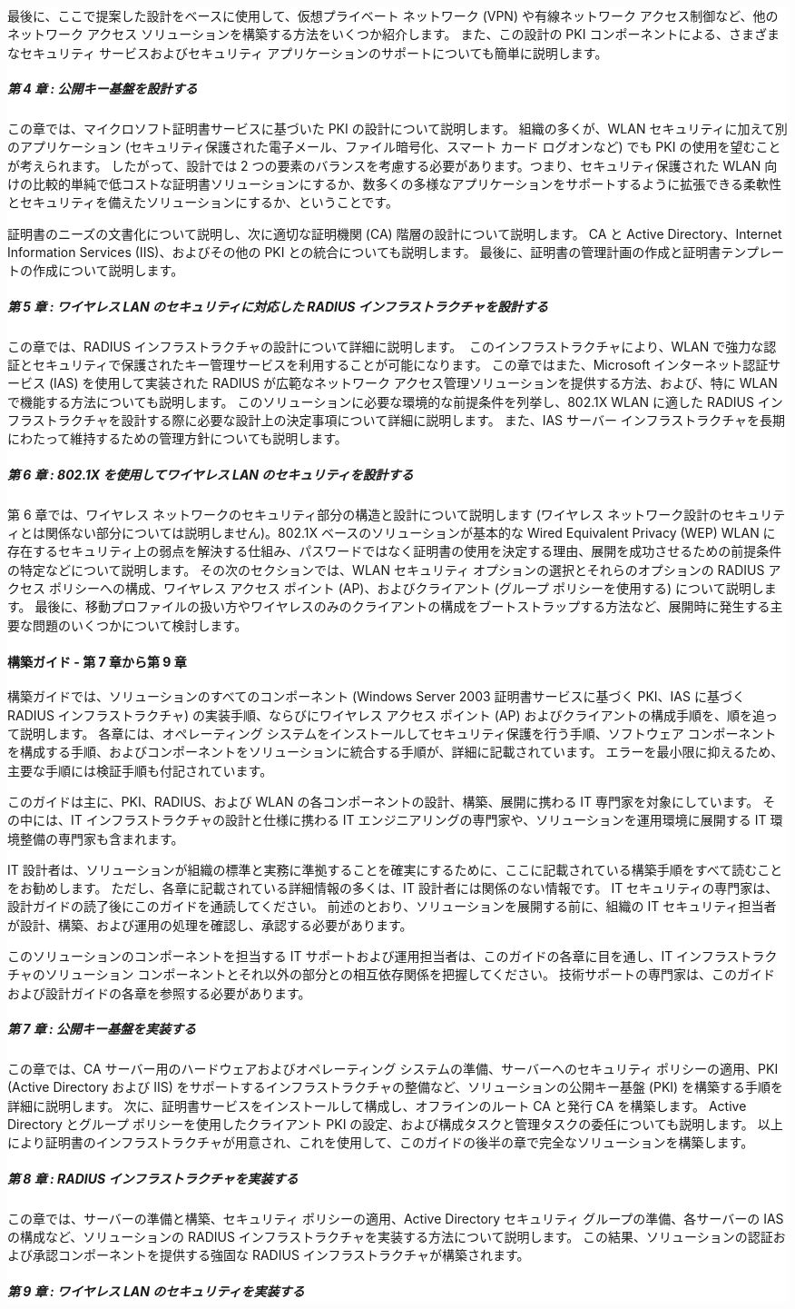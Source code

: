最後に、ここで提案した設計をベースに使用して、仮想プライベート ネットワーク (VPN) や有線ネットワーク アクセス制御など、他のネットワーク アクセス ソリューションを構築する方法をいくつか紹介します。 また、この設計の PKI コンポーネントによる、さまざまなセキュリティ サービスおよびセキュリティ アプリケーションのサポートについても簡単に説明します。

##### 第 4 章 : 公開キー基盤を設計する

この章では、マイクロソフト証明書サービスに基づいた PKI の設計について説明します。 組織の多くが、WLAN セキュリティに加えて別のアプリケーション (セキュリティ保護された電子メール、ファイル暗号化、スマート カード ログオンなど) でも PKI の使用を望むことが考えられます。 したがって、設計では 2 つの要素のバランスを考慮する必要があります。つまり、セキュリティ保護された WLAN 向けの比較的単純で低コストな証明書ソリューションにするか、数多くの多様なアプリケーションをサポートするように拡張できる柔軟性とセキュリティを備えたソリューションにするか、ということです。

証明書のニーズの文書化について説明し、次に適切な証明機関 (CA) 階層の設計について説明します。 CA と Active Directory、Internet Information Services (IIS)、およびその他の PKI との統合についても説明します。 最後に、証明書の管理計画の作成と証明書テンプレートの作成について説明します。

##### 第 5 章 : ワイヤレス LAN のセキュリティに対応した RADIUS インフラストラクチャを設計する

この章では、RADIUS インフラストラクチャの設計について詳細に説明します。  このインフラストラクチャにより、WLAN で強力な認証とセキュリティで保護されたキー管理サービスを利用することが可能になります。 この章ではまた、Microsoft インターネット認証サービス (IAS) を使用して実装された RADIUS が広範なネットワーク アクセス管理ソリューションを提供する方法、および、特に WLAN で機能する方法についても説明します。 このソリューションに必要な環境的な前提条件を列挙し、802.1X WLAN に適した RADIUS インフラストラクチャを設計する際に必要な設計上の決定事項について詳細に説明します。 また、IAS サーバー インフラストラクチャを長期にわたって維持するための管理方針についても説明します。

##### 第 6 章 : 802.1X を使用してワイヤレス LAN のセキュリティを設計する

第 6 章では、ワイヤレス ネットワークのセキュリティ部分の構造と設計について説明します (ワイヤレス ネットワーク設計のセキュリティとは関係ない部分については説明しません)。802.1X ベースのソリューションが基本的な Wired Equivalent Privacy (WEP) WLAN に存在するセキュリティ上の弱点を解決する仕組み、パスワードではなく証明書の使用を決定する理由、展開を成功させるための前提条件の特定などについて説明します。 その次のセクションでは、WLAN セキュリティ オプションの選択とそれらのオプションの RADIUS アクセス ポリシーへの構成、ワイヤレス アクセス ポイント (AP)、およびクライアント (グループ ポリシーを使用する) について説明します。 最後に、移動プロファイルの扱い方やワイヤレスのみのクライアントの構成をブートストラップする方法など、展開時に発生する主要な問題のいくつかについて検討します。

#### 構築ガイド - 第 7 章から第 9 章

構築ガイドでは、ソリューションのすべてのコンポーネント (Windows Server 2003 証明書サービスに基づく PKI、IAS に基づく RADIUS インフラストラクチャ) の実装手順、ならびにワイヤレス アクセス ポイント (AP) およびクライアントの構成手順を、順を追って説明します。 各章には、オペレーティング システムをインストールしてセキュリティ保護を行う手順、ソフトウェア コンポーネントを構成する手順、およびコンポーネントをソリューションに統合する手順が、詳細に記載されています。 エラーを最小限に抑えるため、主要な手順には検証手順も付記されています。

このガイドは主に、PKI、RADIUS、および WLAN の各コンポーネントの設計、構築、展開に携わる IT 専門家を対象にしています。 その中には、IT インフラストラクチャの設計と仕様に携わる IT エンジニアリングの専門家や、ソリューションを運用環境に展開する IT 環境整備の専門家も含まれます。

IT 設計者は、ソリューションが組織の標準と実務に準拠することを確実にするために、ここに記載されている構築手順をすべて読むことをお勧めします。 ただし、各章に記載されている詳細情報の多くは、IT 設計者には関係のない情報です。 IT セキュリティの専門家は、設計ガイドの読了後にこのガイドを通読してください。 前述のとおり、ソリューションを展開する前に、組織の IT セキュリティ担当者が設計、構築、および運用の処理を確認し、承認する必要があります。

このソリューションのコンポーネントを担当する IT サポートおよび運用担当者は、このガイドの各章に目を通し、IT インフラストラクチャのソリューション コンポーネントとそれ以外の部分との相互依存関係を把握してください。 技術サポートの専門家は、このガイドおよび設計ガイドの各章を参照する必要があります。

##### 第 7 章 : 公開キー基盤を実装する

この章では、CA サーバー用のハードウェアおよびオペレーティング システムの準備、サーバーへのセキュリティ ポリシーの適用、PKI (Active Directory および IIS) をサポートするインフラストラクチャの整備など、ソリューションの公開キー基盤 (PKI) を構築する手順を詳細に説明します。 次に、証明書サービスをインストールして構成し、オフラインのルート CA と発行 CA を構築します。 Active Directory とグループ ポリシーを使用したクライアント PKI の設定、および構成タスクと管理タスクの委任についても説明します。 以上により証明書のインフラストラクチャが用意され、これを使用して、このガイドの後半の章で完全なソリューションを構築します。

##### 第 8 章 : RADIUS インフラストラクチャを実装する

この章では、サーバーの準備と構築、セキュリティ ポリシーの適用、Active Directory セキュリティ グループの準備、各サーバーの IAS の構成など、ソリューションの RADIUS インフラストラクチャを実装する方法について説明します。 この結果、ソリューションの認証および承認コンポーネントを提供する強固な RADIUS インフラストラクチャが構築されます。

##### 第 9 章 : ワイヤレス LAN のセキュリティを実装する
